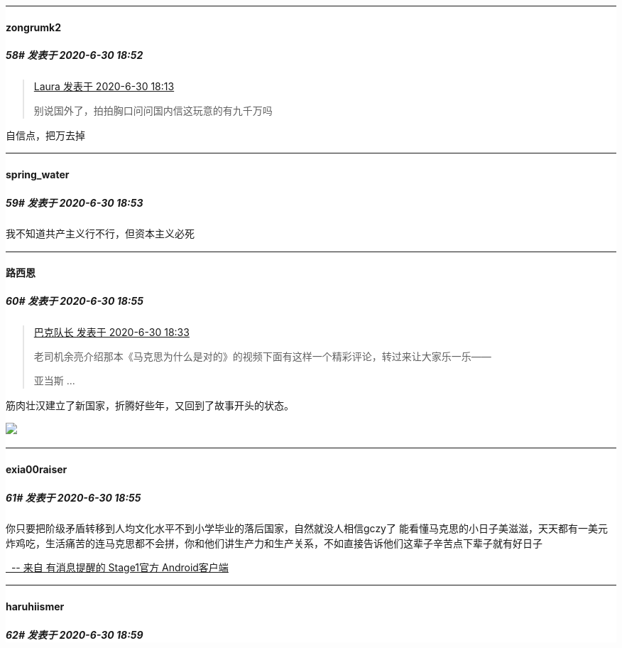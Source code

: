 
-----

####  zongrumk2  
##### 58#       发表于 2020-6-30 18:52


<blockquote><a href="httphttps://bbs.saraba1st.com/2b/forum.php?mod=redirect&amp;goto=findpost&amp;pid=48013457&amp;ptid=1944993" target="_blank">Laura 发表于 2020-6-30 18:13</a>

别说国外了，拍拍胸口问问国内信这玩意的有九千万吗</blockquote>
自信点，把万去掉


-----

####  spring_water  
##### 59#       发表于 2020-6-30 18:53


我不知道共产主义行不行，但资本主义必死


-----

####  路西恩  
##### 60#       发表于 2020-6-30 18:55


<blockquote><a href="httphttps://bbs.saraba1st.com/2b/forum.php?mod=redirect&amp;goto=findpost&amp;pid=48013748&amp;ptid=1944993" target="_blank">巴克队长 发表于 2020-6-30 18:33</a>

老司机余亮介绍那本《马克思为什么是对的》的视频下面有这样一个精彩评论，转过来让大家乐一乐——


亚当斯 ...</blockquote>
筋肉壮汉建立了新国家，折腾好些年，又回到了故事开头的状态。

<img src="https://static.saraba1st.com/image/smiley/face2017/067.png" referrerpolicy="no-referrer">


-----

####  exia00raiser  
##### 61#       发表于 2020-6-30 18:55


你只要把阶级矛盾转移到人均文化水平不到小学毕业的落后国家，自然就没人相信gczy了
能看懂马克思的小日子美滋滋，天天都有一美元炸鸡吃，生活痛苦的连马克思都不会拼，你和他们讲生产力和生产关系，不如直接告诉他们这辈子辛苦点下辈子就有好日子

[  -- 来自 有消息提醒的 Stage1官方 Android客户端](https://www.coolapk.com/apk/140634)


-----

####  haruhiismer  
##### 62#       发表于 2020-6-30 18:59


